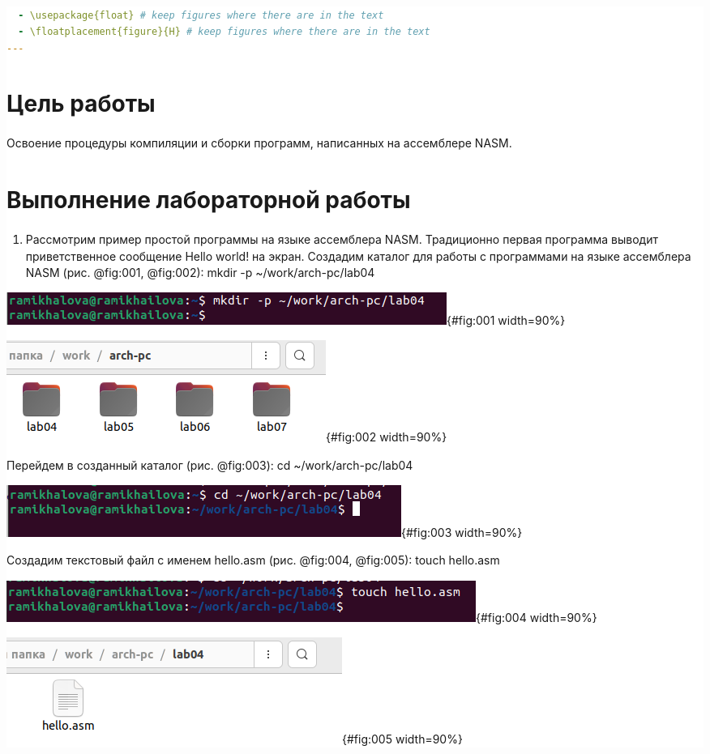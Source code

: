 ```yaml
  - \usepackage{float} # keep figures where there are in the text
  - \floatplacement{figure}{H} # keep figures where there are in the text
---
```


# Цель работы

Освоение процедуры компиляции и сборки программ, написанных на ассемблере NASM.


# Выполнение лабораторной работы

1. Рассмотрим пример простой программы на языке ассемблера NASM. Традиционно первая
программа выводит приветственное сообщение Hello world! на экран.
Создадим каталог для работы с программами на языке ассемблера NASM (рис. @fig:001, @fig:002):
mkdir -p ~/work/arch-pc/lab04

![Создание каталога](image/1.png){#fig:001 width=90%}

![Созданный каталог](image/2.png){#fig:002 width=90%}

Перейдем в созданный каталог (рис. @fig:003):
cd ~/work/arch-pc/lab04

![Переход в созданный каталог](image/3.png){#fig:003 width=90%}

Создадим текстовый файл с именем hello.asm (рис. @fig:004, @fig:005):
touch hello.asm

![Создание файла hello.asm](image/4.png){#fig:004 width=90%}

![Созданный файл hello.asm](image/5.png){#fig:005 width=90%}

